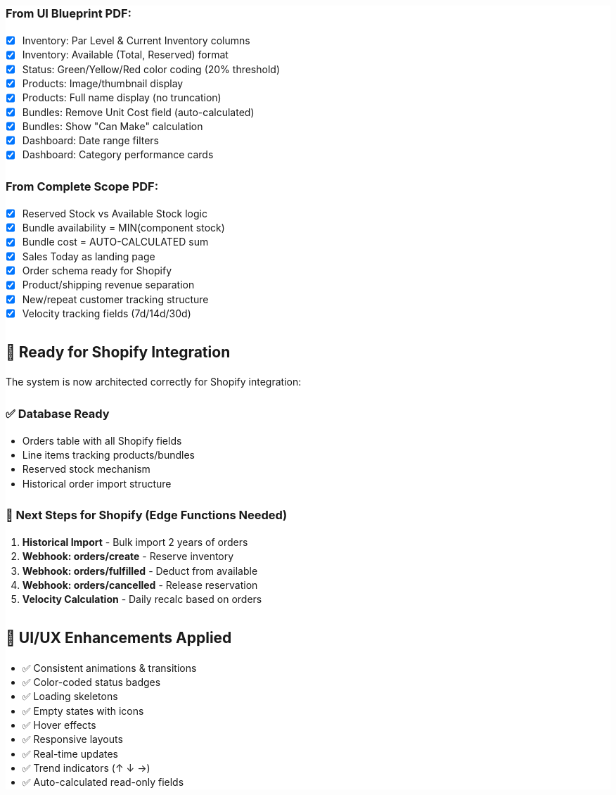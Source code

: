 ### From UI Blueprint PDF:
- [x] Inventory: Par Level & Current Inventory columns
- [x] Inventory: Available (Total, Reserved) format
- [x] Status: Green/Yellow/Red color coding (20% threshold)
- [x] Products: Image/thumbnail display
- [x] Products: Full name display (no truncation)
- [x] Bundles: Remove Unit Cost field (auto-calculated)
- [x] Bundles: Show "Can Make" calculation
- [x] Dashboard: Date range filters
- [x] Dashboard: Category performance cards

### From Complete Scope PDF:
- [x] Reserved Stock vs Available Stock logic
- [x] Bundle availability = MIN(component stock)
- [x] Bundle cost = AUTO-CALCULATED sum
- [x] Sales Today as landing page
- [x] Order schema ready for Shopify
- [x] Product/shipping revenue separation
- [x] New/repeat customer tracking structure
- [x] Velocity tracking fields (7d/14d/30d)

## 🚀 Ready for Shopify Integration

The system is now architected correctly for Shopify integration:

### ✅ Database Ready
- Orders table with all Shopify fields
- Line items tracking products/bundles
- Reserved stock mechanism
- Historical order import structure

### 🔄 Next Steps for Shopify (Edge Functions Needed)
1. **Historical Import** - Bulk import 2 years of orders
2. **Webhook: orders/create** - Reserve inventory
3. **Webhook: orders/fulfilled** - Deduct from available
4. **Webhook: orders/cancelled** - Release reservation
5. **Velocity Calculation** - Daily recalc based on orders

## 🎨 UI/UX Enhancements Applied

- ✅ Consistent animations & transitions
- ✅ Color-coded status badges
- ✅ Loading skeletons
- ✅ Empty states with icons
- ✅ Hover effects
- ✅ Responsive layouts
- ✅ Real-time updates
- ✅ Trend indicators (↑ ↓ →)
- ✅ Auto-calculated read-only fields
